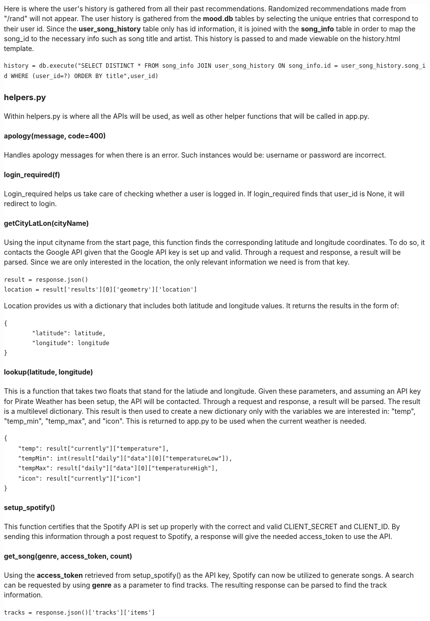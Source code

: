 Here is where the user's history is gathered from all their past recommendations. Randomized recommendations made from "/rand" will not appear. The user history is gathered from the **mood.db** tables by selecting the unique entries that correspond to their user id. Since the **user_song_history** table only has id information, it is joined with the **song_info** table in order to map the song_id to the necessary info such as song title and artist. This history is passed to and made viewable on the history.html template.
```
history = db.execute("SELECT DISTINCT * FROM song_info JOIN user_song_history ON song_info.id = user_song_history.song_id WHERE (user_id=?) ORDER BY title",user_id)
```
### helpers.py
Within helpers.py is where all the APIs will be used, as well as other helper functions that will be called in app.py.
#### apology(message, code=400)
Handles apology messages for when there is an error. Such instances would be: username or password are incorrect.
#### login_required(f)
Login_required helps us take care of checking whether a user is logged in. If login_required finds that user_id is None, it will redirect to login.

#### getCityLatLon(cityName)
Using the input cityname from the start page, this function finds the corresponding latitude and longitude coordinates. To do so, it contacts the Google API given that the Google API key is set up and valid. Through a request and response, a result will be parsed. Since we are only interested in the location, the only relevant information we need is from that key.
```
result = response.json()
location = result['results'][0]['geometry']['location']
```

Location provides us with a dictionary that includes both latitude and longitude values. It returns the results in the form of:
```
{
        "latitude": latitude,
        "longitude": longitude
}
```

#### lookup(latitude, longitude)
This is a function that takes two floats that stand for the latiude and longitude. Given these parameters, and assuming an API key for Pirate Weather has been setup, the API will be contacted. Through a request and response, a result will be parsed. The result is a multilevel dictionary. This result is then used to create a new dictionary only with the variables we are interested in: "temp", "temp_min", "temp_max", and "icon". This is returned to app.py to be used when the current weather is needed.
```
{
    "temp": result["currently"]["temperature"],
    "tempMin": int(result["daily"]["data"][0]["temperatureLow"]),
    "tempMax": result["daily"]["data"][0]["temperatureHigh"],
    "icon": result["currently"]["icon"]
}
```
#### setup_spotify()
This function certifies that the Spotify API is set up properly with the correct and valid CLIENT_SECRET and CLIENT_ID. By sending this information through a post request to Spotify, a response will give the needed access_token to use the API.
#### get_song(genre, access_token, count)
Using the **access_token** retrieved from setup_spotify() as the API key, Spotify can now be utilized to generate songs. A search can be requested by using **genre** as a parameter to find tracks. The resulting response can be parsed to find the track information.
```
tracks = response.json()['tracks']['items']
```